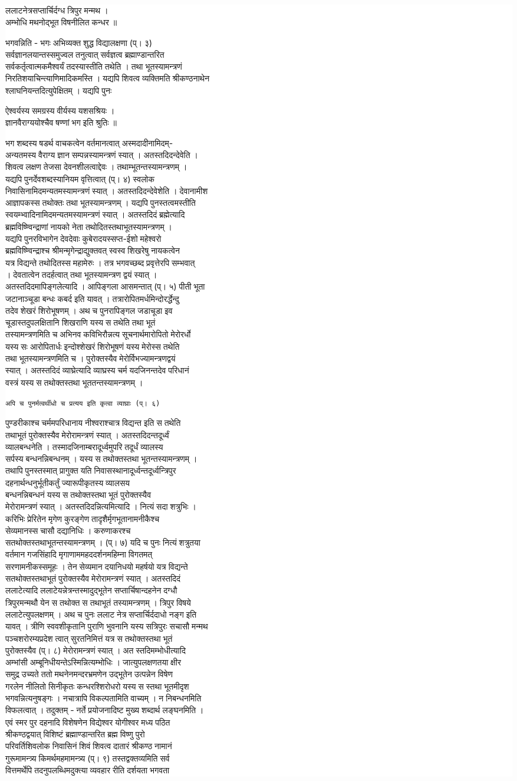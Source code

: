 ललाटनेत्रसप्तार्चिर्दग्ध त्रिपुर मन्मथ ।  
अम्भोधि मथनोद्भूत विषनीलित कन्धर ॥  
  
भगवन्निति - भगः अभिव्यक्त शुद्ध विद्यालक्षणा (प्। ३)   
सर्वज्ञानलयान्तस्समुज्वल तनुत्वात् सर्वज्ञत्व ब्रह्माण्डान्तरित   
सर्वकर्तृत्वात्मकमैश्वर्यं तदस्यास्तीति तथेति । तथा भूतस्यामन्त्रणं   
निरतिशयाचिन्त्याणिमादिकमस्ति । यद्यपि शिवत्व व्यक्तिमति श्रीकण्ठनाथेन   
श्लाघनियन्तदित्युपेक्षितम् । यद्यपि पुनः   
  
ऐश्वर्यस्य समग्रस्य वीर्यस्य यशसश्रियः ।  
ज्ञानवैराग्ययोश्चैव षण्णां भग इति श्रुतिः ॥  
  
भग शब्दस्य षडर्थ वाचकत्वेन वर्तमानत्वात् अस्मदादीनामिदम्-  
अन्यतमस्य वैराग्य ज्ञान सम्पन्नस्यामन्त्रणं स्यात् । अतस्तदिदन्देवेति ।   
शिवत्व लक्षण तेजसा देवनशीलत्वाद्देवः । तथाम्भूतन्तस्यामन्त्रणम् ।   
यद्यपि पुनर्देवशब्दस्यानियम वृत्तित्वात् (प्। ४) स्वलोक   
निवासिनामिदमन्यतमस्यामन्त्रणं स्यात् । अतस्तदिदन्देवेशेति । देवानामीश   
आज्ञापकस्स तथोक्तः तथा भूतस्यामन्त्रणम् । यद्यपि पुनस्तत्वमस्तीति   
स्वयम्भ्वादिनामिदमन्यतमस्यामन्त्रणं स्यात् । अतस्तदिदं ब्रह्मेत्यादि   
ब्रह्मविष्ण्विन्द्राणां नायको नेता तथोदितस्तथाभूतस्यामन्त्रणम् ।   
यद्यपि पुनरविभागेन देवदेवाः कुबेरादयस्सप्त-ईशो महेश्वरो   
ब्रह्मविष्ण्विन्द्राश्च श्रीमन्मृगेन्द्राद्युक्तवत् स्वस्व शिखरेषु नायकत्वेन   
यत्र विद्यन्ते तथोदितस्स महामेरुः । तत्र भगवच्छब्द प्रवृत्तेरपि सम्भवात्   
। देवतात्वेन तदर्हत्वात् तथा भूतस्यामन्त्रण द्वयं स्यात् ।   
अतस्तदिदमापिङ्गलेत्यादि । आपिङ्गला आसमन्तात् (प्। ५) पीती भूता   
जटानाञ्चूडा बन्धः कबर्द इति यावत् । तत्रारोपितमर्धमिन्दोरर्द्धेन्दु   
तदेव शेखरं शिरोभूषणम् । अथ च पुनरापिङ्गल जडाचूडा इव   
चूडास्तदुपलक्षितानि शिखराणि यस्य स तथेति तथा भूतं   
तस्यामन्त्रणमिति च अभिनव कविभिरौन्नत्य सूचनार्थमारोपितो मेरोरर्धो   
यस्य सः आरोपितार्धः इन्दोश्शेखरं शिरोभूषणं यस्य मेरोस्स तथेति   
तथा भूतस्यामन्त्रणमिति च । पुरोक्तस्यैव मेरोर्विभज्यामन्त्रणद्वयं   
स्यात् । अतस्तदिदं व्याघ्रेत्यादि व्याघ्रस्य चर्म यदजिनन्तदेव परिधानं   
वस्त्रं यस्य स तथोक्तस्तथा भूततन्तस्यामन्त्रणम् ।  
  
	अपि च पुनर्मत्वर्थीधो च प्रत्यय इति कृत्वा व्याघ्राः (प्। ६)   
पुण्डरीकाश्च चर्ममपरिधानाय नीश्वराश्चात्र विद्यन्त इति स तथेति   
तथाभूतं पुरोक्तस्यैव मेरोरामन्त्रणं स्यात् । अतस्तदिदन्तदूर्ध्वं   
व्यालबन्धनेति । तस्मादजिनाम्बरादूर्ध्वमुपरि तदूर्धं व्यालस्य   
सर्पस्य बन्धनन्निबन्धनम् । यस्य स तथोक्तस्तथा भूतन्तस्यामन्त्रणम् ।   
तथापि पुनस्तस्मात् प्रागुक्त यति निवासस्थानादूर्ध्वन्तदूर्ध्वन्त्रिपुर   
दहनार्थन्धनुर्भूतीकर्तुं ज्यारूपीकृतस्य व्यालसय   
बन्धनन्निबन्धनं यस्य स तथोक्तस्तथा भूतं पुरोक्तस्यैव   
मेरोरामन्त्रणं स्यात् । अतस्तदिदन्नित्यमित्यादि । नित्यं सदा शत्रुभिः ।   
करिभिः प्रेरितेन मृगेण कुरङ्गेण तादृशैर्मृगभूतानामनीकैश्च   
सेव्यमानस्स चासौ दद्यानिधिः । करुणाकरश्च   
सतथोक्तस्तथाभूतन्तस्यामन्त्रणम् । (प्। ७) यदि च पुनः नित्यं शत्रुतया   
वर्तमान गजसिंहादि मृगाणाममहददर्शनमहिम्ना विगतमत्   
सरणामनीकस्समूहः । तेन सेव्यमान दयानिधयो महर्षयो यत्र विद्यन्ते   
सतथोक्तस्तथाभूतं पुरोक्तस्यैव मेरोरामन्त्रणं स्यात् । अतस्तदिदं   
ललाटेत्यादि ललाटेयन्नेत्रन्तस्मादुद्भूतेन सप्तार्चिषान्दहनेन दग्धौ   
त्रिपुरमन्मथौ येन स तथोक्त स तथाभूतं तस्यामन्त्रणम् । त्रिपुर विषये   
ललाटेत्युपलक्षणम् । अथ च पुनः ललाट नेत्र सप्तार्चिर्ददाधो नङ्ग इति   
यावत् । त्रीणि स्ववशीकृतानि पुराणि भुवनानि यस्य सत्रिपुरः सचासौ मन्मथ   
पञ्चशरोरम्यप्रदेश त्वात् सुरतनिमित्तं यत्र स तथोक्तस्तथा भूतं   
पुरोक्तस्यैव (प्। ८) मेरोरामन्त्रणं स्यात् । अत स्तदिमम्भोधीत्यादि   
अम्भांसी अम्बूनिधीयन्तेऽस्मिन्नित्यम्भोधिः । जात्युपलक्षणतया क्षीर   
समुद्र उच्यते ततो मथनेनमन्दरभ्रमणेन उद्भूतेन उत्पन्नेन विषेण   
गरलेन नीलितो सिनीकृतः कन्धरश्शिरोधरो यस्य स स्तथा भूतमीदृश   
भगवन्नित्यनुषङ्गः । नचात्रापि विकल्पतामिति वाच्यम् । न निबन्धनमिति   
विफलत्वात् । तदुक्तम् - नर्ते प्रयोजनादिष्ट मुख्य शब्दार्थ लङ्घनमिति ।   
एवं स्मर पुर दहनादि विशेषणेन विद्येश्वर योगीश्वर मध्य पठित   
श्रीकण्ठद्वयात् विशिष्टं ब्रह्माण्डान्तरित ब्रह्म विष्णु पुरो   
परिवर्तिशिवलोक निवासिनं शिवं शिवत्व दातारं श्रीकण्ठ नामानं   
गुरूमामन्त्र्य किमर्थमहमामन्त्र्य (प्। ९) तस्तद्वक्तव्यमिति सर्व   
वित्तमर्थेपि तदनुपलब्धिमदुक्त्या व्यवहार रीति दर्शयता भगवता   